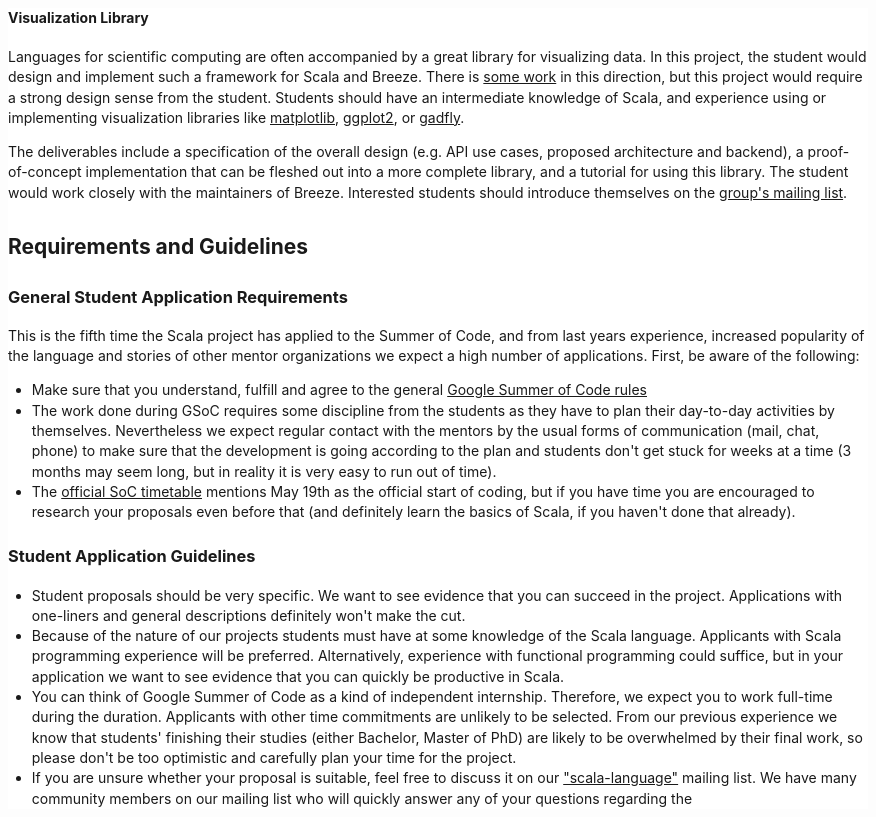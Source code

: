#### Visualization Library
Languages for scientific computing are often accompanied by a great
library for visualizing data. In this project, the student would
design and implement such a framework for Scala and Breeze. There is
[some work][br10] in this direction, but this project would require a strong
design sense from the student. Students should have an intermediate
knowledge of Scala, and experience using or implementing visualization
libraries like [matplotlib][br11], [ggplot2][br12], or [gadfly][br13].

The deliverables include a specification of the overall design
(e.g. API use cases, proposed architecture and backend), a
proof-of-concept implementation that can be fleshed out into a more
complete library, and a tutorial for using this library. The student
would work closely with the maintainers of Breeze. Interested students
should introduce themselves on the [group's mailing list][br2].

[br1]: http://www.github.com/scalanlp/breeze
[br2]: http://groups.google.com/forum/#!forum/scala-breeze
[br3]: http://www.numpy.org/
[br4]: http://wiki.scipy.org/Tentative_NumPy_Tutorial#head-6a1bc005bd80e1b19f812e1e64e0d25d50f99fe2
[br5]: http://github.com/milessabin/shapeless
[br6]: http://github.com/non/spire
[br7]: http://github.com/twitter/algebird
[br8]: http://www.jcuda.org/jcuda/jcublas/JCublas.html
[br9]: http://code.google.com/p/javacl/
[br10]: http://github.com/scalanlp/breeze-viz
[br11]: http://matplotlib.org/
[br12]: http://ggplot2.org/
[br13]: http://gadflyjl.org/stable/

## Requirements and Guidelines

### General Student Application Requirements

This is the fifth time the Scala project has applied to the Summer of
Code, and from last years experience, increased popularity of the
language and stories of other mentor organizations we expect a high
number of applications. First, be aware of the following:

*   Make sure that you understand, fulfill and agree to the general
    [Google Summer of Code rules](http://www.google-melange.com/gsoc/document/show/gsoc_program/google/gsoc2014/help_page)
*   The work done during GSoC requires some discipline from the
    students as they have to plan their day-to-day activities by
    themselves. Nevertheless we expect regular contact with the
    mentors by the usual forms of communication (mail, chat, phone) to
    make sure that the development is going according to the plan and
    students don't get stuck for weeks at a time (3 months may seem
    long, but in reality it is very easy to run out of time).
*   The [official SoC timetable](https://www.google-melange.com/archive/gsoc/2014)
    mentions May 19th as the official start of coding, but if you
    have time you are encouraged to research your proposals even
    before that (and definitely learn the basics of Scala, if you
    haven't done that already).

### Student Application Guidelines

*   Student proposals should be very specific. We want to see evidence
    that you can succeed in the project. Applications with one-liners
    and general descriptions definitely won't make the cut.
*   Because of the nature of our projects students must have at some
    knowledge of the Scala language. Applicants with Scala programming
    experience will be preferred. Alternatively, experience with
    functional programming could suffice, but in your application we
    want to see evidence that you can quickly be productive in Scala.
*   You can think of Google Summer of Code as a kind of independent
    internship. Therefore, we expect you to work full-time during the
    duration. Applicants with other time commitments are unlikely to
    be selected. From our previous experience we know that students'
    finishing their studies (either Bachelor, Master of PhD) are
    likely to be overwhelmed by their final work, so please don't be
    too optimistic and carefully plan your time for the project.
*   If you are unsure whether your proposal is suitable, feel free to
    discuss it on our
    ["scala-language"](http://groups.google.com/group/scala-language)
    mailing list. We have many community members on our mailing list
    who will quickly answer any of your questions regarding the

[mb1]: http://scala-miniboxing.org/
[mb2]: http://github.com/scala/scala
[mb3]: http://docs.oracle.com/javase/7/docs/technotes/guides/language/index.html
[mb4]: http://x10-lang.org
[mb5]: http://kotlin.jetbrains.org/
[mb6]: http://ceylon-lang.org/
[mb7]: https://github.com/non/spire
[mb8]: https://github.com/scalanlp/breeze
[mb9]: https://www.coursera.org/course/progfun
[mb10]: http://en.wikipedia.org/wiki/Java_bytecode
[mb11]: http://infoscience.epfl.ch/record/188060
[mb12]: https://github.com/miniboxing/miniboxing-plugin
[mb13]: http://people.epfl.ch/vlad.ureche
[mb14]: http://dlwh.org/
[xml1]: http://www.scala-js.org/
